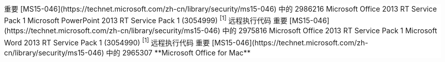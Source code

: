 </td>
<td style="border:1px solid black;">
重要

</td>
<td style="border:1px solid black;">
[MS15-046](https://technet.microsoft.com/zh-cn/library/security/ms15-046) 中的 2986216

</td>
</tr>
<tr>
<td style="border:1px solid black;">
Microsoft Office 2013 RT Service Pack 1

</td>
<td style="border:1px solid black;">
Microsoft PowerPoint 2013 RT Service Pack 1  
(3054999) <sup>[1]</sup>

</td>
<td style="border:1px solid black;">
远程执行代码

</td>
<td style="border:1px solid black;">
重要

</td>
<td style="border:1px solid black;">
[MS15-046](https://technet.microsoft.com/zh-cn/library/security/ms15-046) 中的 2975816

</td>
</tr>
<tr>
<td style="border:1px solid black;">
Microsoft Office 2013 RT Service Pack 1

</td>
<td style="border:1px solid black;">
Microsoft Word 2013 RT Service Pack 1  
(3054990) <sup>[1]</sup>

</td>
<td style="border:1px solid black;">
远程执行代码

</td>
<td style="border:1px solid black;">
重要

</td>
<td style="border:1px solid black;">
[MS15-046](https://technet.microsoft.com/zh-cn/library/security/ms15-046) 中的 2965307

</td>
</tr>
<tr>
<td style="border:1px solid black;" colspan="5">
**Microsoft Office for Mac**
